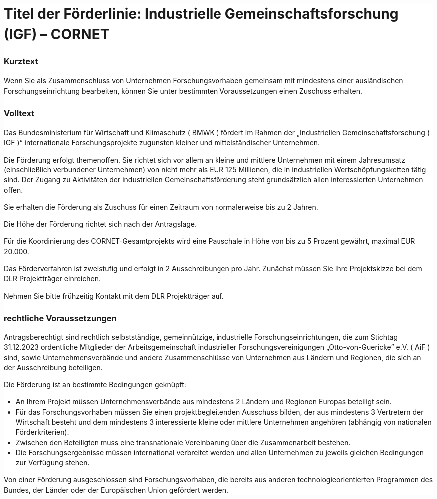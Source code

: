 #  Titel der Förderlinie: Industrielle Gemeinschaftsforschung (IGF) – CORNET 

###  Kurztext 

Wenn Sie als Zusammenschluss von Unternehmen Forschungsvorhaben gemeinsam mit mindestens einer ausländischen Forschungseinrichtung bearbeiten, können Sie unter bestimmten Voraussetzungen einen Zuschuss erhalten. 

###  Volltext 

Das Bundesministerium für Wirtschaft und Klimaschutz (  BMWK  ) fördert im Rahmen der „Industriellen Gemeinschaftsforschung (  IGF  )“ internationale Forschungsprojekte zugunsten kleiner und mittelständischer Unternehmen. 

Die Förderung erfolgt themenoffen. Sie richtet sich vor allem an kleine und mittlere Unternehmen mit einem Jahresumsatz (einschließlich verbundener Unternehmen) von nicht mehr als  EUR  125 Millionen, die in industriellen Wertschöpfungsketten tätig sind. Der Zugang zu Aktivitäten der industriellen Gemeinschaftsförderung steht grundsätzlich allen interessierten Unternehmen offen. 

Sie erhalten die Förderung als Zuschuss für einen Zeitraum von normalerweise bis zu 2 Jahren. 

Die Höhe der Förderung richtet sich nach der Antragslage. 

Für die Koordinierung des CORNET-Gesamtprojekts wird eine Pauschale in Höhe von bis zu 5 Prozent gewährt, maximal  EUR  20.000. 

Das Förderverfahren ist zweistufig und erfolgt in 2 Ausschreibungen pro Jahr. Zunächst müssen Sie Ihre Projektskizze bei dem  DLR  Projektträger einreichen. 

Nehmen Sie bitte frühzeitig Kontakt mit dem  DLR  Projektträger auf. 

###  rechtliche Voraussetzungen 

Antragsberechtigt sind rechtlich selbstständige, gemeinnützige, industrielle Forschungseinrichtungen, die zum Stichtag 31.12.2023 ordentliche Mitglieder der Arbeitsgemeinschaft industrieller Forschungsvereinigungen „Otto-von-Guericke”  e.V.  (  AiF  ) sind, sowie Unternehmensverbände und andere Zusammenschlüsse von Unternehmen aus Ländern und Regionen, die sich an der Ausschreibung beteiligen. 

Die Förderung ist an bestimmte Bedingungen geknüpft: 

  * An Ihrem Projekt müssen Unternehmensverbände aus mindestens 2 Ländern und Regionen Europas beteiligt sein. 
  * Für das Forschungsvorhaben müssen Sie einen projektbegleitenden Ausschuss bilden, der aus mindestens 3 Vertretern der Wirtschaft besteht und dem mindestens 3 interessierte kleine oder mittlere Unternehmen angehören (abhängig von nationalen Förderkriterien). 
  * Zwischen den Beteiligten muss eine transnationale Vereinbarung über die Zusammenarbeit bestehen. 
  * Die Forschungsergebnisse müssen international verbreitet werden und allen Unternehmen zu jeweils gleichen Bedingungen zur Verfügung stehen. 



Von einer Förderung ausgeschlossen sind Forschungsvorhaben, die bereits aus anderen technologieorientierten Programmen des Bundes, der Länder oder der Europäischen Union gefördert werden. 

